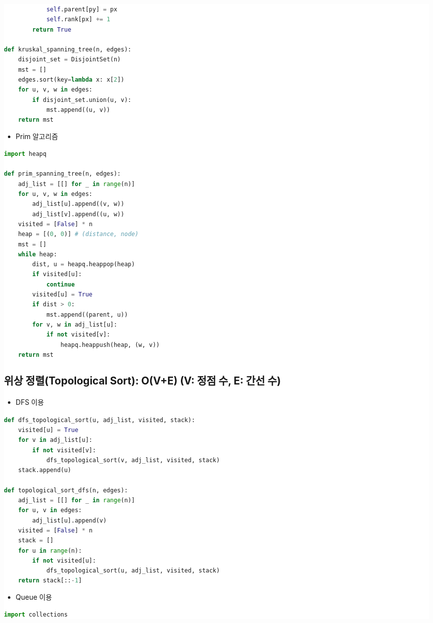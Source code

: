 ```python
            self.parent[py] = px
            self.rank[px] += 1
        return True

def kruskal_spanning_tree(n, edges):
    disjoint_set = DisjointSet(n)
    mst = []
    edges.sort(key=lambda x: x[2])
    for u, v, w in edges:
        if disjoint_set.union(u, v):
            mst.append((u, v))
    return mst
```
- Prim 알고리즘
```python
import heapq

def prim_spanning_tree(n, edges):
    adj_list = [[] for _ in range(n)]
    for u, v, w in edges:
        adj_list[u].append((v, w))
        adj_list[v].append((u, w))
    visited = [False] * n
    heap = [(0, 0)] # (distance, node)
    mst = []
    while heap:
        dist, u = heapq.heappop(heap)
        if visited[u]:
            continue
        visited[u] = True
        if dist > 0:
            mst.append((parent, u))
        for v, w in adj_list[u]:
            if not visited[v]:
                heapq.heappush(heap, (w, v))
    return mst
```

## 위상 정렬(Topological Sort): O(V+E) (V: 정점 수, E: 간선 수)
- DFS 이용
```python
def dfs_topological_sort(u, adj_list, visited, stack):
    visited[u] = True
    for v in adj_list[u]:
        if not visited[v]:
            dfs_topological_sort(v, adj_list, visited, stack)
    stack.append(u)

def topological_sort_dfs(n, edges):
    adj_list = [[] for _ in range(n)]
    for u, v in edges:
        adj_list[u].append(v)
    visited = [False] * n
    stack = []
    for u in range(n):
        if not visited[u]:
            dfs_topological_sort(u, adj_list, visited, stack)
    return stack[::-1]
```
- Queue 이용
```python
import collections

```